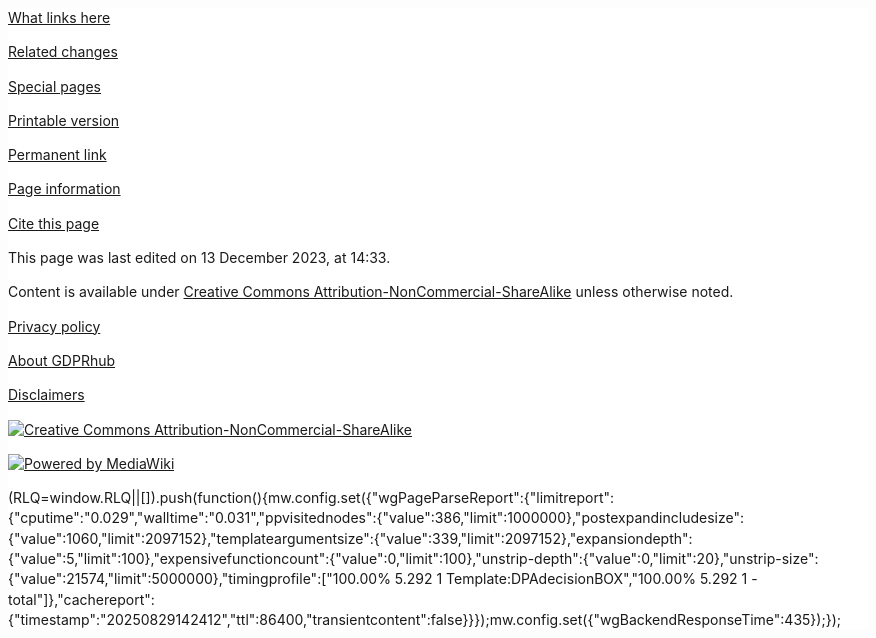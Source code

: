 [What links here](/index.php?title=Special:WhatLinksHere/AEPD_\(Spain\)_-_PS/00379/2019 "A list of all wiki pages that link here [j]")

[Related changes](/index.php?title=Special:RecentChangesLinked/AEPD_\(Spain\)_-_PS/00379/2019 "Recent changes in pages linked from this page [k]")

[Special pages](/index.php?title=Special:SpecialPages "A list of all special pages [q]")

[Printable version](javascript:print\(\); "Printable version of this page [p]")

[Permanent link](/index.php?title=AEPD_\(Spain\)_-_PS/00379/2019&oldid=38399 "Permanent link to this revision of this page")

[Page information](/index.php?title=AEPD_\(Spain\)_-_PS/00379/2019&action=info "More information about this page")

[Cite this page](/index.php?title=Special:CiteThisPage&page=AEPD_%28Spain%29_-_PS%2F00379%2F2019&id=38399&wpFormIdentifier=titleform "Information on how to cite this page")

This page was last edited on 13 December 2023, at 14:33.

Content is available under [Creative Commons Attribution-NonCommercial-ShareAlike](https://creativecommons.org/licenses/by-nc-sa/4.0/) unless otherwise noted.

[Privacy policy](/index.php?title=GDPRhub:Privacy_policy)

[About GDPRhub](/index.php?title=GDPRhub:About)

[Disclaimers](/index.php?title=GDPRhub:General_disclaimer)

[![Creative Commons Attribution-NonCommercial-ShareAlike](/resources/assets/licenses/cc-by-nc-sa.png)](https://creativecommons.org/licenses/by-nc-sa/4.0/)

[![Powered by MediaWiki](/resources/assets/poweredby_mediawiki_88x31.png)](https://www.mediawiki.org/)

(RLQ=window.RLQ||\[\]).push(function(){mw.config.set({"wgPageParseReport":{"limitreport":{"cputime":"0.029","walltime":"0.031","ppvisitednodes":{"value":386,"limit":1000000},"postexpandincludesize":{"value":1060,"limit":2097152},"templateargumentsize":{"value":339,"limit":2097152},"expansiondepth":{"value":5,"limit":100},"expensivefunctioncount":{"value":0,"limit":100},"unstrip-depth":{"value":0,"limit":20},"unstrip-size":{"value":21574,"limit":5000000},"timingprofile":\["100.00% 5.292 1 Template:DPAdecisionBOX","100.00% 5.292 1 -total"\]},"cachereport":{"timestamp":"20250829142412","ttl":86400,"transientcontent":false}}});mw.config.set({"wgBackendResponseTime":435});});